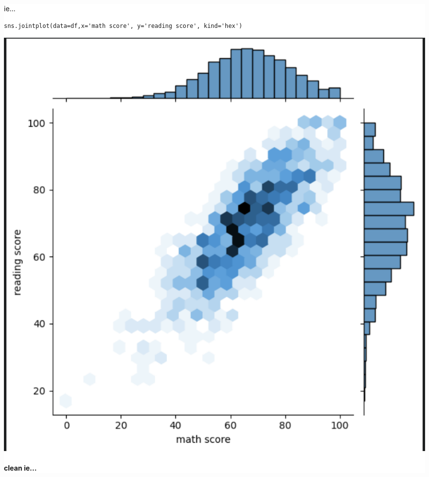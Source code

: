 ie... 

	sns.jointplot(data=df,x='math score', y='reading score', kind='hex')
![](../z/aharo24%202023-01-17%20at%202.07.51%20PM.png)





#### clean ie...